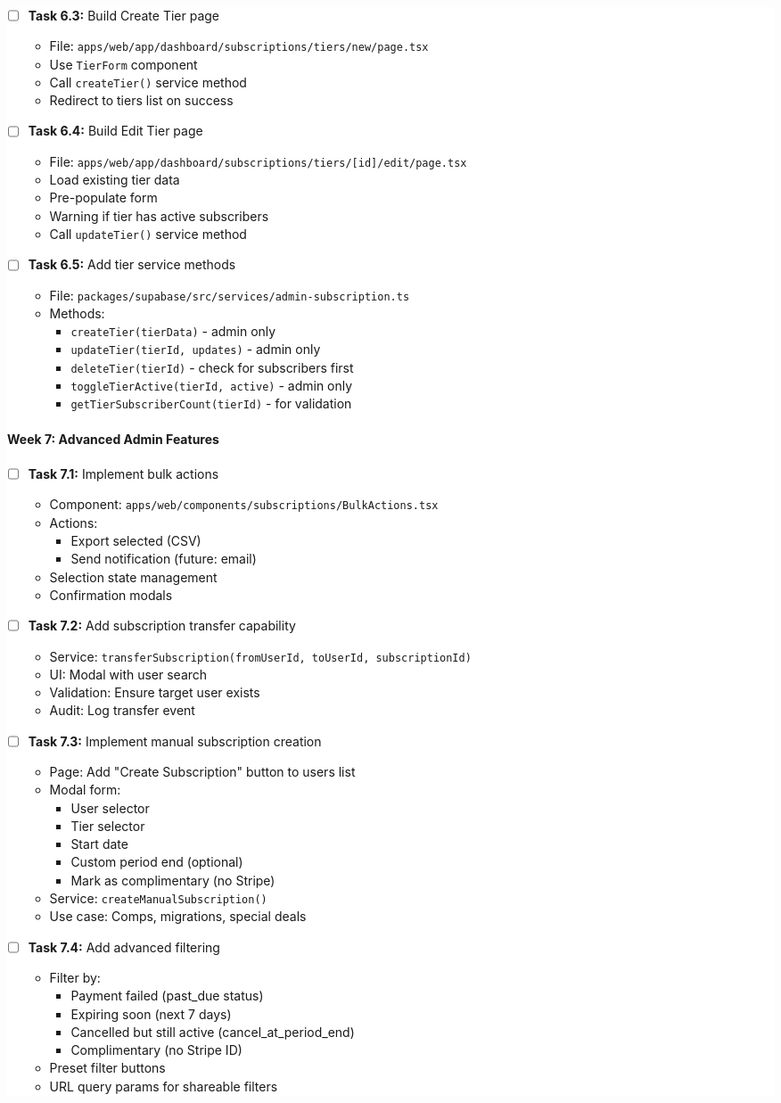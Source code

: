 - [ ] **Task 6.3:** Build Create Tier page
  - File: `apps/web/app/dashboard/subscriptions/tiers/new/page.tsx`
  - Use `TierForm` component
  - Call `createTier()` service method
  - Redirect to tiers list on success

- [ ] **Task 6.4:** Build Edit Tier page
  - File: `apps/web/app/dashboard/subscriptions/tiers/[id]/edit/page.tsx`
  - Load existing tier data
  - Pre-populate form
  - Warning if tier has active subscribers
  - Call `updateTier()` service method

- [ ] **Task 6.5:** Add tier service methods
  - File: `packages/supabase/src/services/admin-subscription.ts`
  - Methods:
    - `createTier(tierData)` - admin only
    - `updateTier(tierId, updates)` - admin only
    - `deleteTier(tierId)` - check for subscribers first
    - `toggleTierActive(tierId, active)` - admin only
    - `getTierSubscriberCount(tierId)` - for validation

#### Week 7: Advanced Admin Features

- [ ] **Task 7.1:** Implement bulk actions
  - Component: `apps/web/components/subscriptions/BulkActions.tsx`
  - Actions:
    - Export selected (CSV)
    - Send notification (future: email)
  - Selection state management
  - Confirmation modals

- [ ] **Task 7.2:** Add subscription transfer capability
  - Service: `transferSubscription(fromUserId, toUserId, subscriptionId)`
  - UI: Modal with user search
  - Validation: Ensure target user exists
  - Audit: Log transfer event

- [ ] **Task 7.3:** Implement manual subscription creation
  - Page: Add "Create Subscription" button to users list
  - Modal form:
    - User selector
    - Tier selector
    - Start date
    - Custom period end (optional)
    - Mark as complimentary (no Stripe)
  - Service: `createManualSubscription()`
  - Use case: Comps, migrations, special deals

- [ ] **Task 7.4:** Add advanced filtering
  - Filter by:
    - Payment failed (past_due status)
    - Expiring soon (next 7 days)
    - Cancelled but still active (cancel_at_period_end)
    - Complimentary (no Stripe ID)
  - Preset filter buttons
  - URL query params for shareable filters
